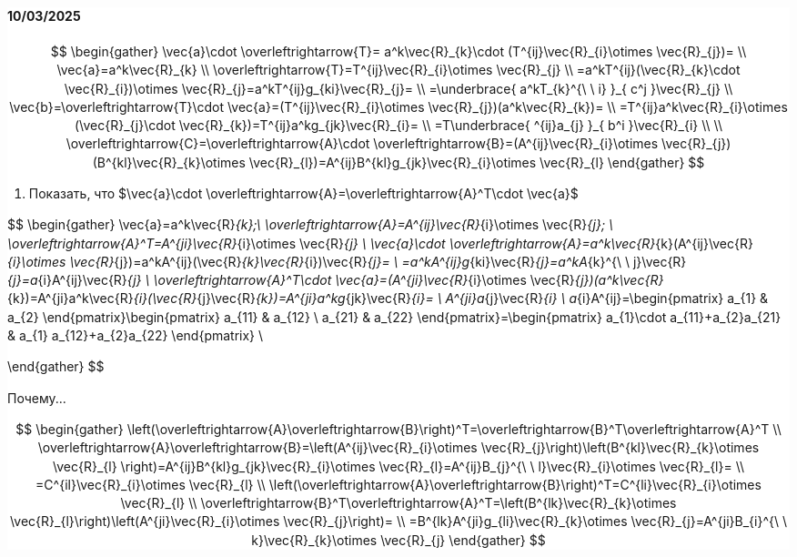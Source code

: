 
#### 10/03/2025


$$
\begin{gather}
\vec{a}\cdot \overleftrightarrow{T}= a^k\vec{R}_{k}\cdot (T^{ij}\vec{R}_{i}\otimes \vec{R}_{j})= \\ 
\vec{a}=a^k\vec{R}_{k}  \\ 
\overleftrightarrow{T}=T^{ij}\vec{R}_{i}\otimes \vec{R}_{j}  \\ 
=a^kT^{ij}(\vec{R}_{k}\cdot \vec{R}_{i})\otimes \vec{R}_{j}=a^kT^{ij}g_{ki}\vec{R}_{j}=  \\ 
=\underbrace{ a^kT_{k}^{\ \ i} }_{ c^j }\vec{R}_{j}  \\ 
\vec{b}=\overleftrightarrow{T}\cdot \vec{a}=(T^{ij}\vec{R}_{i}\otimes \vec{R}_{j})(a^k\vec{R}_{k})=  \\ 
=T^{ij}a^k\vec{R}_{i}\otimes (\vec{R}_{j}\cdot \vec{R}_{k})=T^{ij}a^kg_{jk}\vec{R}_{i}=  \\ 
=T\underbrace{ ^{ij}a_{j} }_{ b^i }\vec{R}_{i}  \\ 
  \\ 
\overleftrightarrow{C}=\overleftrightarrow{A}\cdot \overleftrightarrow{B}=(A^{ij}\vec{R}_{i}\otimes \vec{R}_{j})(B^{kl}\vec{R}_{k}\otimes \vec{R}_{l})=A^{ij}B^{kl}g_{jk}\vec{R}_{i}\otimes \vec{R}_{l}
\end{gather}
$$

1. Показать, что  $\vec{a}\cdot \overleftrightarrow{A}=\overleftrightarrow{A}^T\cdot \vec{a}$ 

$$
\begin{gather}
\vec{a}=a^k\vec{R}_{k};\ \overleftrightarrow{A}=A^{ij}\vec{R}_{i}\otimes \vec{R}_{j}; \ \overleftrightarrow{A}^T=A^{ji}\vec{R}_{i}\otimes \vec{R}_{j}  \\ 
\vec{a}\cdot \overleftrightarrow{A}=a^k\vec{R}_{k}(A^{ij}\vec{R}_{i}\otimes \vec{R}_{j})=a^kA^{ij}(\vec{R}_{k}\vec{R}_{i})\vec{R}_{j}=  \\ 
=a^kA^{ij}g_{ki}\vec{R}_{j}=a^kA_{k}^{\ \ j}\vec{R}_{j}=a_{i}A^{ij}\vec{R}_{j}  \\ 
\overleftrightarrow{A}^T\cdot \vec{a}=(A^{ji}\vec{R}_{i}\otimes \vec{R}_{j})(a^k\vec{R}_{k})=A^{ji}a^k\vec{R}_{i}(\vec{R}_{j}\vec{R}_{k})=A^{ji}a^kg_{jk}\vec{R}_{i}=  \\ 
A^{ji}a_{j}\vec{R}_{i}  \\ 
a_{i}A^{ij}=\begin{pmatrix}
a_{1} & a_{2}
\end{pmatrix}\begin{pmatrix}
a_{11} & a_{12}  \\ 
a_{21} & a_{22}
\end{pmatrix}=\begin{pmatrix}
a_{1}\cdot a_{11}+a_{2}a_{21}  & a_{1} a_{12}+a_{2}a_{22}
\end{pmatrix}  \\ 

\end{gather}
$$

Почему...

$$
\begin{gather}
\left(\overleftrightarrow{A}\overleftrightarrow{B}\right)^T=\overleftrightarrow{B}^T\overleftrightarrow{A}^T  \\ 
\overleftrightarrow{A}\overleftrightarrow{B}=\left(A^{ij}\vec{R}_{i}\otimes \vec{R}_{j}\right)\left(B^{kl}\vec{R}_{k}\otimes \vec{R}_{l} \right)=A^{ij}B^{kl}g_{jk}\vec{R}_{i}\otimes \vec{R}_{l}=A^{ij}B_{j}^{\ \ l}\vec{R}_{i}\otimes \vec{R}_{l}=  \\ 
=C^{il}\vec{R}_{i}\otimes \vec{R}_{l}  \\ 
\left(\overleftrightarrow{A}\overleftrightarrow{B}\right)^T=C^{li}\vec{R}_{i}\otimes \vec{R}_{l}  \\ 
\overleftrightarrow{B}^T\overleftrightarrow{A}^T=\left(B^{lk}\vec{R}_{k}\otimes \vec{R}_{l}\right)\left(A^{ji}\vec{R}_{i}\otimes \vec{R}_{j}\right)=  \\ 
=B^{lk}A^{ji}g_{li}\vec{R}_{k}\otimes \vec{R}_{j}=A^{ji}B_{i}^{\ \ k}\vec{R}_{k}\otimes \vec{R}_{j}
\end{gather}
$$
